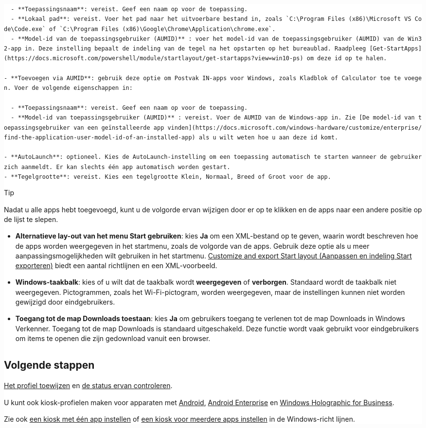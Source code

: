       - **Toepassingsnaam**: vereist. Geef een naam op voor de toepassing.
      - **Lokaal pad**: vereist. Voer het pad naar het uitvoerbare bestand in, zoals `C:\Program Files (x86)\Microsoft VS Code\Code.exe` of `C:\Program Files (x86)\Google\Chrome\Application\chrome.exe`.
      - **Model-id van de toepassingsgebruiker (AUMID)** : voer het model-id van de toepassingsgebruiker (AUMID) van de Win32-app in. Deze instelling bepaalt de indeling van de tegel na het opstarten op het bureaublad. Raadpleeg [Get-StartApps](https://docs.microsoft.com/powershell/module/startlayout/get-startapps?view=win10-ps) om deze id op te halen.

    - **Toevoegen via AUMID**: gebruik deze optie om Postvak IN-apps voor Windows, zoals Kladblok of Calculator toe te voegen. Voer de volgende eigenschappen in:

      - **Toepassingsnaam**: vereist. Geef een naam op voor de toepassing.
      - **Model-id van toepassingsgebruiker (AUMID)** : vereist. Voer de AUMID van de Windows-app in. Zie [De model-id van toepassingsgebruiker van een geïnstalleerde app vinden](https://docs.microsoft.com/windows-hardware/customize/enterprise/find-the-application-user-model-id-of-an-installed-app) als u wilt weten hoe u aan deze id komt.

    - **AutoLaunch**: optioneel. Kies de AutoLaunch-instelling om een toepassing automatisch te starten wanneer de gebruiker zich aanmeldt. Er kan slechts één app automatisch worden gestart.
    - **Tegelgrootte**: vereist. Kies een tegelgrootte Klein, Normaal, Breed of Groot voor de app.

  > [!TIP]
  > Nadat u alle apps hebt toegevoegd, kunt u de volgorde ervan wijzigen door er op te klikken en de apps naar een andere positie op de lijst te slepen.  

- **Alternatieve lay-out van het menu Start gebruiken**: kies **Ja** om een XML-bestand op te geven, waarin wordt beschreven hoe de apps worden weergegeven in het startmenu, zoals de volgorde van de apps. Gebruik deze optie als u meer aanpassingsmogelijkheden wilt gebruiken in het startmenu. [Customize and export Start layout (Aanpassen en indeling Start exporteren)](https://docs.microsoft.com/windows/configuration/customize-and-export-start-layout) biedt een aantal richtlijnen en een XML-voorbeeld.

- **Windows-taakbalk**: kies of u wilt dat de taakbalk wordt **weergegeven** of **verborgen**. Standaard wordt de taakbalk niet weergegeven. Pictogrammen, zoals het Wi-Fi-pictogram, worden weergegeven, maar de instellingen kunnen niet worden gewijzigd door eindgebruikers.

- **Toegang tot de map Downloads toestaan**: kies **Ja** om gebruikers toegang te verlenen tot de map Downloads in Windows Verkenner. Toegang tot de map Downloads is standaard uitgeschakeld. Deze functie wordt vaak gebruikt voor eindgebruikers om items te openen die zijn gedownload vanuit een browser.

## <a name="next-steps"></a>Volgende stappen

[Het profiel toewijzen](device-profile-assign.md) en [de status ervan controleren](device-profile-monitor.md).

U kunt ook kiosk-profielen maken voor apparaten met [Android](device-restrictions-android.md#kiosk), [Android Enterprise](device-restrictions-android-for-work.md#dedicated-device-settings) en [Windows Holographic for Business](kiosk-settings-holographic.md).

Zie ook [een kiosk met één app instellen](https://docs.microsoft.com/windows/configuration/kiosk-single-app) of [een kiosk voor meerdere apps instellen](https://docs.microsoft.com/windows/configuration/lock-down-windows-10-to-specific-apps) in de Windows-richt lijnen.
